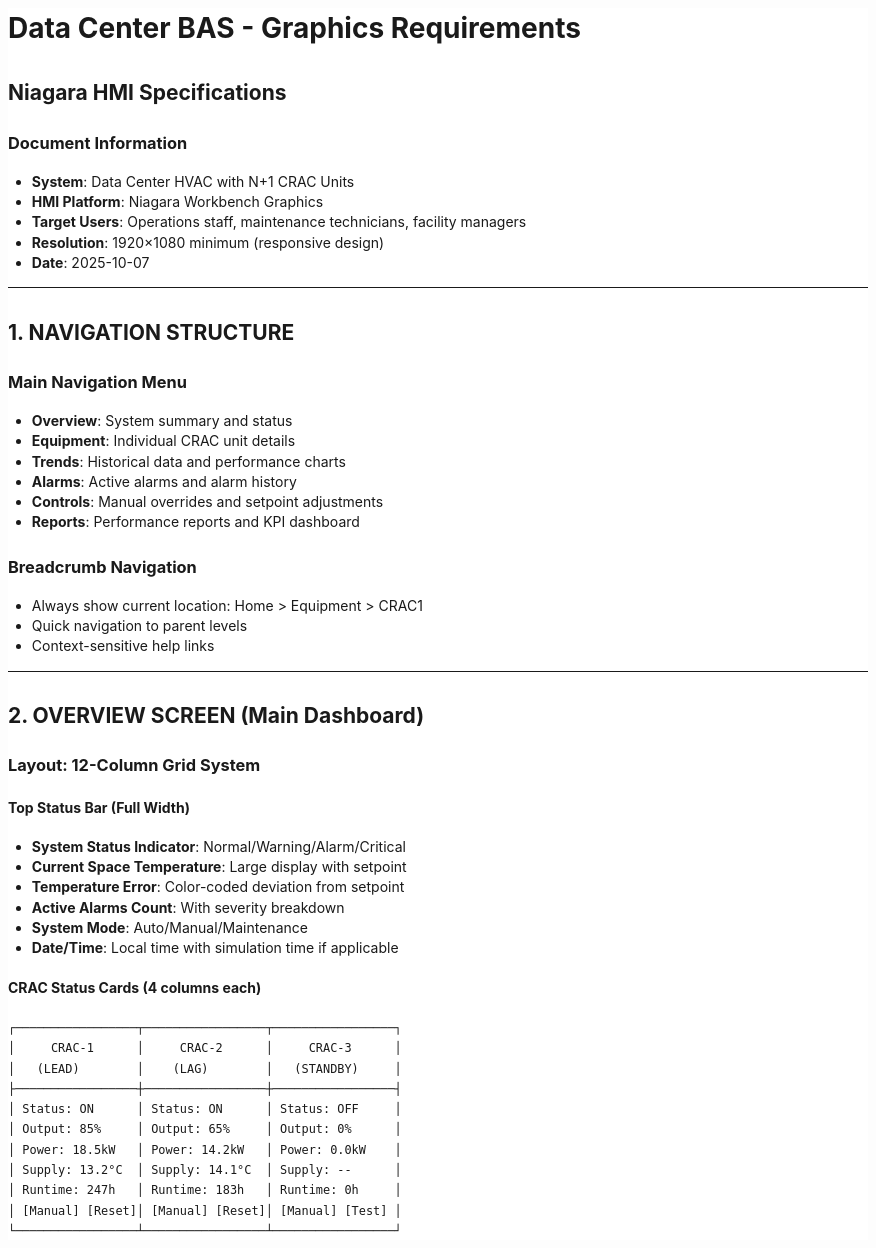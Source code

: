 # Data Center BAS - Graphics Requirements
## Niagara HMI Specifications

### Document Information
- **System**: Data Center HVAC with N+1 CRAC Units
- **HMI Platform**: Niagara Workbench Graphics
- **Target Users**: Operations staff, maintenance technicians, facility managers
- **Resolution**: 1920×1080 minimum (responsive design)
- **Date**: 2025-10-07

---

## 1. NAVIGATION STRUCTURE

### Main Navigation Menu
- **Overview**: System summary and status
- **Equipment**: Individual CRAC unit details
- **Trends**: Historical data and performance charts  
- **Alarms**: Active alarms and alarm history
- **Controls**: Manual overrides and setpoint adjustments
- **Reports**: Performance reports and KPI dashboard

### Breadcrumb Navigation
- Always show current location: Home > Equipment > CRAC1
- Quick navigation to parent levels
- Context-sensitive help links

---

## 2. OVERVIEW SCREEN (Main Dashboard)

### Layout: 12-Column Grid System

#### Top Status Bar (Full Width)
- **System Status Indicator**: Normal/Warning/Alarm/Critical
- **Current Space Temperature**: Large display with setpoint
- **Temperature Error**: Color-coded deviation from setpoint
- **Active Alarms Count**: With severity breakdown
- **System Mode**: Auto/Manual/Maintenance
- **Date/Time**: Local time with simulation time if applicable

#### CRAC Status Cards (4 columns each)
```
┌─────────────────┬─────────────────┬─────────────────┐
│     CRAC-1      │     CRAC-2      │     CRAC-3      │
│   (LEAD)        │    (LAG)        │   (STANDBY)     │
├─────────────────┼─────────────────┼─────────────────┤
│ Status: ON      │ Status: ON      │ Status: OFF     │
│ Output: 85%     │ Output: 65%     │ Output: 0%      │
│ Power: 18.5kW   │ Power: 14.2kW   │ Power: 0.0kW    │
│ Supply: 13.2°C  │ Supply: 14.1°C  │ Supply: --      │
│ Runtime: 247h   │ Runtime: 183h   │ Runtime: 0h     │
│ [Manual] [Reset]│ [Manual] [Reset]│ [Manual] [Test] │
└─────────────────┴─────────────────┴─────────────────┘
```
